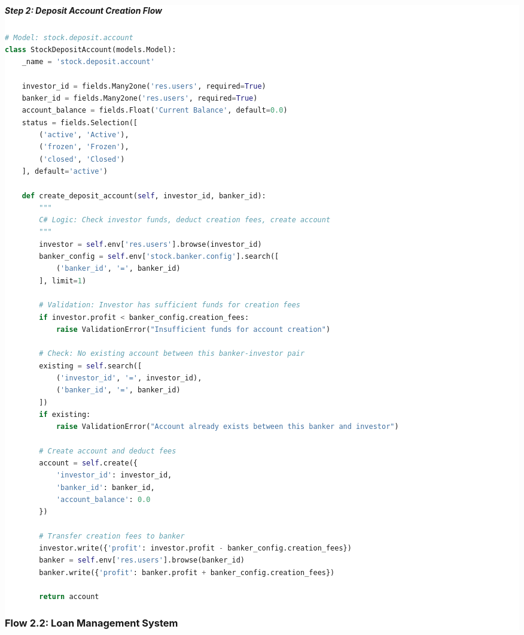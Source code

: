 ##### **Step 2: Deposit Account Creation Flow**
```python
# Model: stock.deposit.account
class StockDepositAccount(models.Model):
    _name = 'stock.deposit.account'
    
    investor_id = fields.Many2one('res.users', required=True)
    banker_id = fields.Many2one('res.users', required=True)
    account_balance = fields.Float('Current Balance', default=0.0)
    status = fields.Selection([
        ('active', 'Active'),
        ('frozen', 'Frozen'),
        ('closed', 'Closed')
    ], default='active')
    
    def create_deposit_account(self, investor_id, banker_id):
        """
        C# Logic: Check investor funds, deduct creation fees, create account
        """
        investor = self.env['res.users'].browse(investor_id)
        banker_config = self.env['stock.banker.config'].search([
            ('banker_id', '=', banker_id)
        ], limit=1)
        
        # Validation: Investor has sufficient funds for creation fees
        if investor.profit < banker_config.creation_fees:
            raise ValidationError("Insufficient funds for account creation")
            
        # Check: No existing account between this banker-investor pair
        existing = self.search([
            ('investor_id', '=', investor_id),
            ('banker_id', '=', banker_id)
        ])
        if existing:
            raise ValidationError("Account already exists between this banker and investor")
            
        # Create account and deduct fees
        account = self.create({
            'investor_id': investor_id,
            'banker_id': banker_id,
            'account_balance': 0.0
        })
        
        # Transfer creation fees to banker
        investor.write({'profit': investor.profit - banker_config.creation_fees})
        banker = self.env['res.users'].browse(banker_id)
        banker.write({'profit': banker.profit + banker_config.creation_fees})
        
        return account
```

### **Flow 2.2: Loan Management System**
